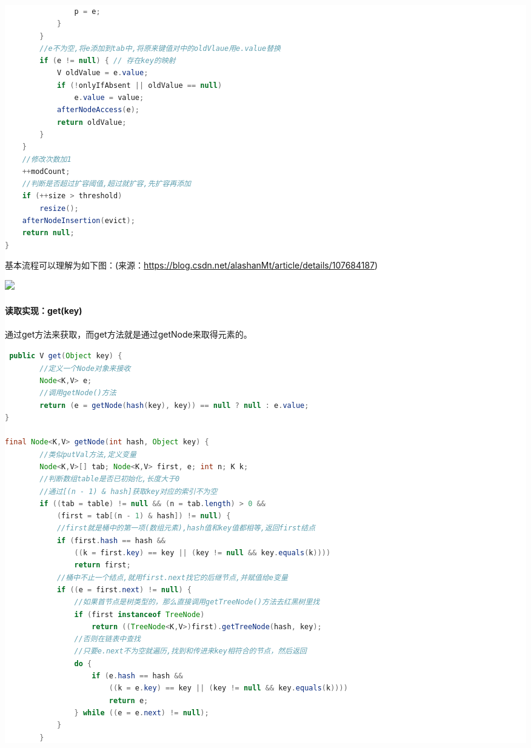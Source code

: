 ```java
                p = e;
            }
        }
        //e不为空,将e添加到tab中,将原来键值对中的oldVlaue用e.value替换
        if (e != null) { // 存在key的映射
            V oldValue = e.value;
            if (!onlyIfAbsent || oldValue == null)
                e.value = value;
            afterNodeAccess(e);
            return oldValue;
        }
    }
    //修改次数加1
    ++modCount;
    //判断是否超过扩容阈值,超过就扩容,先扩容再添加
    if (++size > threshold)
        resize();
    afterNodeInsertion(evict);
    return null;
}
```

基本流程可以理解为如下图：(来源：https://blog.csdn.net/alashanMt/article/details/107684187)

![](http://img2.salute61.top/Java_Map-put.jpg)



#### 读取实现：get(key)

通过get方法来获取，而get方法就是通过getNode来取得元素的。

```java
 public V get(Object key) {
        //定义一个Node对象来接收
        Node<K,V> e;
        //调用getNode()方法
        return (e = getNode(hash(key), key)) == null ? null : e.value;
}    
     
final Node<K,V> getNode(int hash, Object key) {
        //类似putVal方法,定义变量
        Node<K,V>[] tab; Node<K,V> first, e; int n; K k;
        //判断数组table是否已初始化,长度大于0
    	//通过[(n - 1) & hash]获取key对应的索引不为空
        if ((tab = table) != null && (n = tab.length) > 0 &&
            (first = tab[(n - 1) & hash]) != null) {
            //first就是桶中的第一项(数组元素),hash值和key值都相等,返回first结点
            if (first.hash == hash &&
                ((k = first.key) == key || (key != null && key.equals(k))))
                return first;
            //桶中不止一个结点,就用first.next找它的后继节点,并赋值给e变量 
            if ((e = first.next) != null) {
                //如果首节点是树类型的，那么直接调用getTreeNode()方法去红黑树里找
                if (first instanceof TreeNode)
                    return ((TreeNode<K,V>)first).getTreeNode(hash, key);
                //否则在链表中查找
                //只要e.next不为空就遍历,找到和传进来key相符合的节点，然后返回 
                do {
                    if (e.hash == hash &&
                        ((k = e.key) == key || (key != null && key.equals(k))))
                        return e;
                } while ((e = e.next) != null);
            }
        }
```